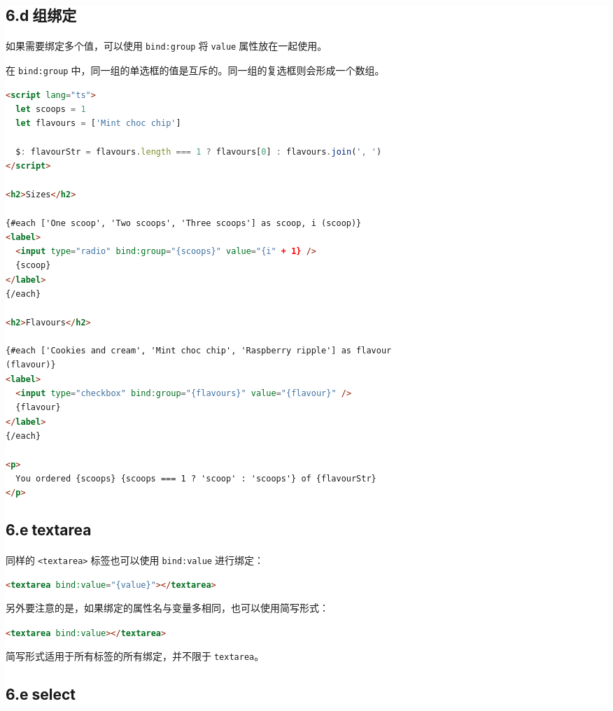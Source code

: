 ## 6.d 组绑定

如果需要绑定多个值，可以使用 `bind:group` 将 `value` 属性放在一起使用。

在 `bind:group` 中，同一组的单选框的值是互斥的。同一组的复选框则会形成一个数组。

```html
<script lang="ts">
  let scoops = 1
  let flavours = ['Mint choc chip']

  $: flavourStr = flavours.length === 1 ? flavours[0] : flavours.join(', ')
</script>

<h2>Sizes</h2>

{#each ['One scoop', 'Two scoops', 'Three scoops'] as scoop, i (scoop)}
<label>
  <input type="radio" bind:group="{scoops}" value="{i" + 1} />
  {scoop}
</label>
{/each}

<h2>Flavours</h2>

{#each ['Cookies and cream', 'Mint choc chip', 'Raspberry ripple'] as flavour
(flavour)}
<label>
  <input type="checkbox" bind:group="{flavours}" value="{flavour}" />
  {flavour}
</label>
{/each}

<p>
  You ordered {scoops} {scoops === 1 ? 'scoop' : 'scoops'} of {flavourStr}
</p>
```

## 6.e textarea

同样的 `<textarea>` 标签也可以使用 `bind:value` 进行绑定：

```html
<textarea bind:value="{value}"></textarea>
```

另外要注意的是，如果绑定的属性名与变量多相同，也可以使用简写形式：

```html
<textarea bind:value></textarea>
```

简写形式适用于所有标签的所有绑定，并不限于 `textarea`。

## 6.e select
